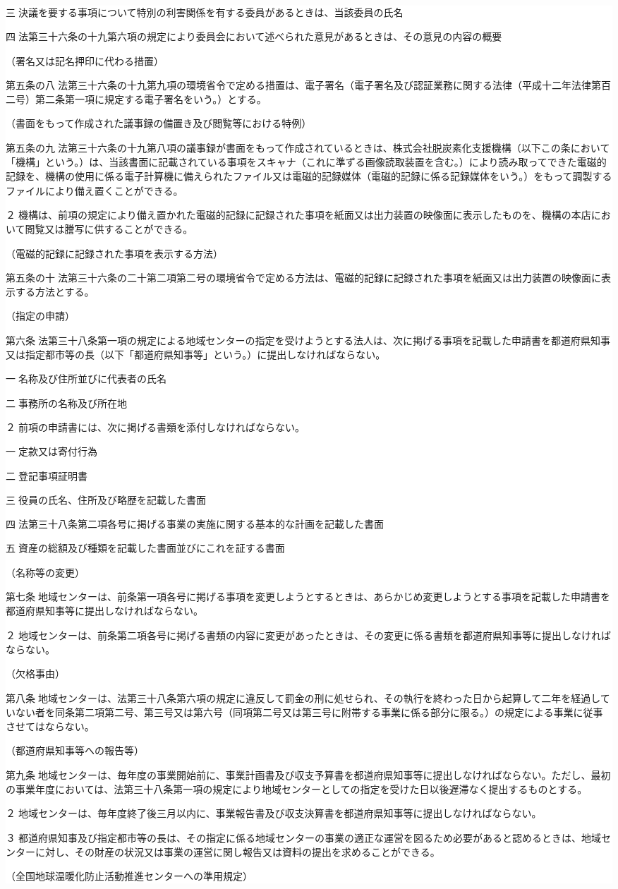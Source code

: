 三 決議を要する事項について特別の利害関係を有する委員があるときは、当該委員の氏名

四 法第三十六条の十九第六項の規定により委員会において述べられた意見があるときは、その意見の内容の概要

（署名又は記名押印に代わる措置）

第五条の八 法第三十六条の十九第九項の環境省令で定める措置は、電子署名（電子署名及び認証業務に関する法律（平成十二年法律第百二号）第二条第一項に規定する電子署名をいう。）とする。

（書面をもって作成された議事録の備置き及び閲覧等における特例）

第五条の九 法第三十六条の十九第八項の議事録が書面をもって作成されているときは、株式会社脱炭素化支援機構（以下この条において「機構」という。）は、当該書面に記載されている事項をスキャナ（これに準ずる画像読取装置を含む。）により読み取ってできた電磁的記録を、機構の使用に係る電子計算機に備えられたファイル又は電磁的記録媒体（電磁的記録に係る記録媒体をいう。）をもって調製するファイルにより備え置くことができる。

２ 機構は、前項の規定により備え置かれた電磁的記録に記録された事項を紙面又は出力装置の映像面に表示したものを、機構の本店において閲覧又は謄写に供することができる。

（電磁的記録に記録された事項を表示する方法）

第五条の十 法第三十六条の二十第二項第二号の環境省令で定める方法は、電磁的記録に記録された事項を紙面又は出力装置の映像面に表示する方法とする。

（指定の申請）

第六条 法第三十八条第一項の規定による地域センターの指定を受けようとする法人は、次に掲げる事項を記載した申請書を都道府県知事又は指定都市等の長（以下「都道府県知事等」という。）に提出しなければならない。

一 名称及び住所並びに代表者の氏名

二 事務所の名称及び所在地

２ 前項の申請書には、次に掲げる書類を添付しなければならない。

一 定款又は寄付行為

二 登記事項証明書

三 役員の氏名、住所及び略歴を記載した書面

四 法第三十八条第二項各号に掲げる事業の実施に関する基本的な計画を記載した書面

五 資産の総額及び種類を記載した書面並びにこれを証する書面

（名称等の変更）

第七条 地域センターは、前条第一項各号に掲げる事項を変更しようとするときは、あらかじめ変更しようとする事項を記載した申請書を都道府県知事等に提出しなければならない。

２ 地域センターは、前条第二項各号に掲げる書類の内容に変更があったときは、その変更に係る書類を都道府県知事等に提出しなければならない。

（欠格事由）

第八条 地域センターは、法第三十八条第六項の規定に違反して罰金の刑に処せられ、その執行を終わった日から起算して二年を経過していない者を同条第二項第二号、第三号又は第六号（同項第二号又は第三号に附帯する事業に係る部分に限る。）の規定による事業に従事させてはならない。

（都道府県知事等への報告等）

第九条 地域センターは、毎年度の事業開始前に、事業計画書及び収支予算書を都道府県知事等に提出しなければならない。ただし、最初の事業年度においては、法第三十八条第一項の規定により地域センターとしての指定を受けた日以後遅滞なく提出するものとする。

２ 地域センターは、毎年度終了後三月以内に、事業報告書及び収支決算書を都道府県知事等に提出しなければならない。

３ 都道府県知事及び指定都市等の長は、その指定に係る地域センターの事業の適正な運営を図るため必要があると認めるときは、地域センターに対し、その財産の状況又は事業の運営に関し報告又は資料の提出を求めることができる。

（全国地球温暖化防止活動推進センターへの準用規定）
